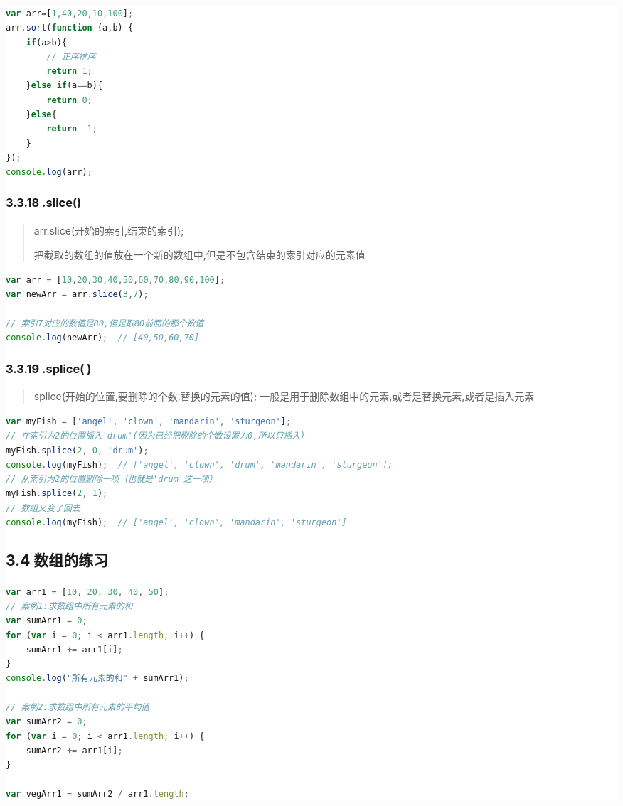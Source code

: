 ```javascript
var arr=[1,40,20,10,100];
arr.sort(function (a,b) {
    if(a>b){
		// 正序排序
        return 1;
    }else if(a==b){
        return 0;
    }else{
        return -1;
    }
});
console.log(arr);
```



### 3.3.18 .slice()

> arr.slice(开始的索引,结束的索引);
>
> 把截取的数组的值放在一个新的数组中,但是不包含结束的索引对应的元素值

```javascript
var arr = [10,20,30,40,50,60,70,80,90,100];
var newArr = arr.slice(3,7);

// 索引7对应的数值是80,但是取80前面的那个数值
console.log(newArr);  // [40,50,60,70]
```



### 3.3.19 .splice( )

> splice(开始的位置,要删除的个数,替换的元素的值);
> 一般是用于删除数组中的元素,或者是替换元素,或者是插入元素

```javascript
var myFish = ['angel', 'clown', 'mandarin', 'sturgeon'];
// 在索引为2的位置插入'drum'(因为已经把删除的个数设置为0,所以只插入)
myFish.splice(2, 0, 'drum');
console.log(myFish);  // ['angel', 'clown', 'drum', 'mandarin', 'sturgeon'];
// 从索引为2的位置删除一项（也就是'drum'这一项）
myFish.splice(2, 1); 
// 数组又变了回去
console.log(myFish);  // ['angel', 'clown', 'mandarin', 'sturgeon']
```



## 3.4 数组的练习

```javascript
var arr1 = [10, 20, 30, 40, 50];
// 案例1:求数组中所有元素的和 
var sumArr1 = 0;
for (var i = 0; i < arr1.length; i++) {
    sumArr1 += arr1[i];
}
console.log("所有元素的和" + sumArr1);

// 案例2:求数组中所有元素的平均值
var sumArr2 = 0;
for (var i = 0; i < arr1.length; i++) {
    sumArr2 += arr1[i];
}

var vegArr1 = sumArr2 / arr1.length;
```